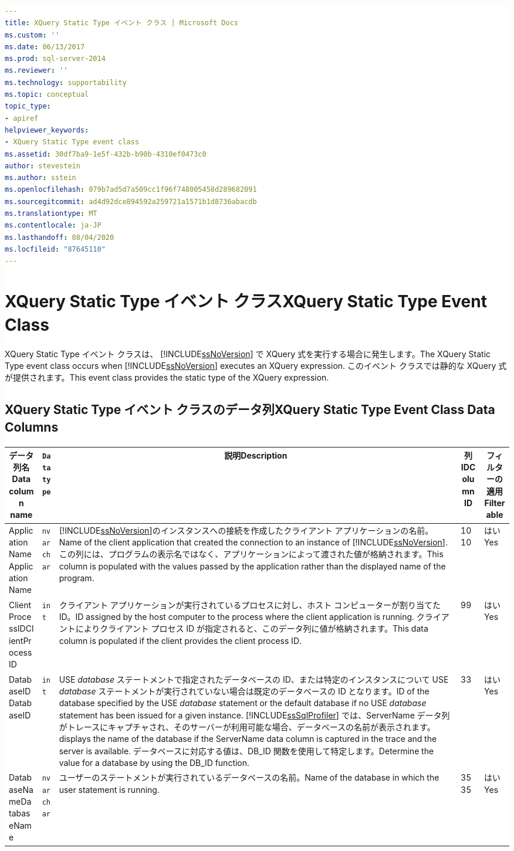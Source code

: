 ```yaml
---
title: XQuery Static Type イベント クラス | Microsoft Docs
ms.custom: ''
ms.date: 06/13/2017
ms.prod: sql-server-2014
ms.reviewer: ''
ms.technology: supportability
ms.topic: conceptual
topic_type:
- apiref
helpviewer_keywords:
- XQuery Static Type event class
ms.assetid: 30df7ba9-1e5f-432b-b90b-4310ef0473c0
author: stevestein
ms.author: sstein
ms.openlocfilehash: 079b7ad5d7a509cc1f96f748005458d289682091
ms.sourcegitcommit: ad4d92dce894592a259721a1571b1d8736abacdb
ms.translationtype: MT
ms.contentlocale: ja-JP
ms.lasthandoff: 08/04/2020
ms.locfileid: "87645110"
---
```

# <a name="xquery-static-type-event-class"></a><span data-ttu-id="b1878-102">XQuery Static Type イベント クラス</span><span class="sxs-lookup"><span data-stu-id="b1878-102">XQuery Static Type Event Class</span></span>
  <span data-ttu-id="b1878-103">XQuery Static Type イベント クラスは、 [!INCLUDE[ssNoVersion](../../includes/ssnoversion-md.md)] で XQuery 式を実行する場合に発生します。</span><span class="sxs-lookup"><span data-stu-id="b1878-103">The XQuery Static Type event class occurs when [!INCLUDE[ssNoVersion](../../includes/ssnoversion-md.md)] executes an XQuery expression.</span></span> <span data-ttu-id="b1878-104">このイベント クラスでは静的な XQuery 式が提供されます。</span><span class="sxs-lookup"><span data-stu-id="b1878-104">This event class provides the static type of the XQuery expression.</span></span>  
  
## <a name="xquery-static-type-event-class-data-columns"></a><span data-ttu-id="b1878-105">XQuery Static Type イベント クラスのデータ列</span><span class="sxs-lookup"><span data-stu-id="b1878-105">XQuery Static Type Event Class Data Columns</span></span>  
  
|<span data-ttu-id="b1878-106">データ列名</span><span class="sxs-lookup"><span data-stu-id="b1878-106">Data column name</span></span>|`Data type`|<span data-ttu-id="b1878-107">説明</span><span class="sxs-lookup"><span data-stu-id="b1878-107">Description</span></span>|<span data-ttu-id="b1878-108">列 ID</span><span class="sxs-lookup"><span data-stu-id="b1878-108">Column ID</span></span>|<span data-ttu-id="b1878-109">フィルターの適用</span><span class="sxs-lookup"><span data-stu-id="b1878-109">Filterable</span></span>|  
|----------------------|-------------------|-----------------|---------------|----------------|  
|<span data-ttu-id="b1878-110">ApplicationName</span><span class="sxs-lookup"><span data-stu-id="b1878-110">ApplicationName</span></span>|`nvarchar`|<span data-ttu-id="b1878-111">[!INCLUDE[ssNoVersion](../../includes/ssnoversion-md.md)]のインスタンスへの接続を作成したクライアント アプリケーションの名前。</span><span class="sxs-lookup"><span data-stu-id="b1878-111">Name of the client application that created the connection to an instance of [!INCLUDE[ssNoVersion](../../includes/ssnoversion-md.md)].</span></span> <span data-ttu-id="b1878-112">この列には、プログラムの表示名ではなく、アプリケーションによって渡された値が格納されます。</span><span class="sxs-lookup"><span data-stu-id="b1878-112">This column is populated with the values passed by the application rather than the displayed name of the program.</span></span>|<span data-ttu-id="b1878-113">10</span><span class="sxs-lookup"><span data-stu-id="b1878-113">10</span></span>|<span data-ttu-id="b1878-114">はい</span><span class="sxs-lookup"><span data-stu-id="b1878-114">Yes</span></span>|  
|<span data-ttu-id="b1878-115">ClientProcessID</span><span class="sxs-lookup"><span data-stu-id="b1878-115">ClientProcessID</span></span>|`int`|<span data-ttu-id="b1878-116">クライアント アプリケーションが実行されているプロセスに対し、ホスト コンピューターが割り当てた ID。</span><span class="sxs-lookup"><span data-stu-id="b1878-116">ID assigned by the host computer to the process where the client application is running.</span></span> <span data-ttu-id="b1878-117">クライアントによりクライアント プロセス ID が指定されると、このデータ列に値が格納されます。</span><span class="sxs-lookup"><span data-stu-id="b1878-117">This data column is populated if the client provides the client process ID.</span></span>|<span data-ttu-id="b1878-118">9</span><span class="sxs-lookup"><span data-stu-id="b1878-118">9</span></span>|<span data-ttu-id="b1878-119">はい</span><span class="sxs-lookup"><span data-stu-id="b1878-119">Yes</span></span>|  
|<span data-ttu-id="b1878-120">DatabaseID</span><span class="sxs-lookup"><span data-stu-id="b1878-120">DatabaseID</span></span>|`int`|<span data-ttu-id="b1878-121">USE *database* ステートメントで指定されたデータベースの ID、または特定のインスタンスについて USE *database* ステートメントが実行されていない場合は既定のデータベースの ID となります。</span><span class="sxs-lookup"><span data-stu-id="b1878-121">ID of the database specified by the USE *database* statement or the default database if no USE *database* statement has been issued for a given instance.</span></span> [!INCLUDE[ssSqlProfiler](../../includes/sssqlprofiler-md.md)] <span data-ttu-id="b1878-122">では、ServerName データ列がトレースにキャプチャされ、そのサーバーが利用可能な場合、データベースの名前が表示されます。</span><span class="sxs-lookup"><span data-stu-id="b1878-122">displays the name of the database if the ServerName data column is captured in the trace and the server is available.</span></span> <span data-ttu-id="b1878-123">データベースに対応する値は、DB_ID 関数を使用して特定します。</span><span class="sxs-lookup"><span data-stu-id="b1878-123">Determine the value for a database by using the DB_ID function.</span></span>|<span data-ttu-id="b1878-124">3</span><span class="sxs-lookup"><span data-stu-id="b1878-124">3</span></span>|<span data-ttu-id="b1878-125">はい</span><span class="sxs-lookup"><span data-stu-id="b1878-125">Yes</span></span>|  
|<span data-ttu-id="b1878-126">DatabaseName</span><span class="sxs-lookup"><span data-stu-id="b1878-126">DatabaseName</span></span>|`nvarchar`|<span data-ttu-id="b1878-127">ユーザーのステートメントが実行されているデータベースの名前。</span><span class="sxs-lookup"><span data-stu-id="b1878-127">Name of the database in which the user statement is running.</span></span>|<span data-ttu-id="b1878-128">35</span><span class="sxs-lookup"><span data-stu-id="b1878-128">35</span></span>|<span data-ttu-id="b1878-129">はい</span><span class="sxs-lookup"><span data-stu-id="b1878-129">Yes</span></span>|  